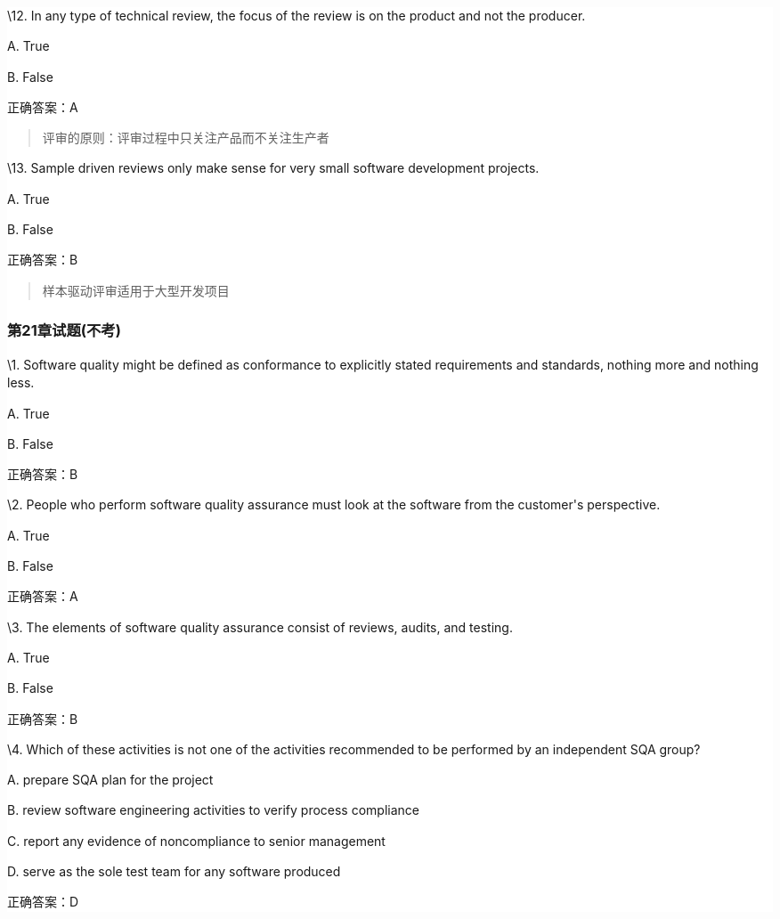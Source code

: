 \12. In any type of technical review, the focus of the review is on the product and not the producer.

 A. True       

 B. False       

正确答案：A

> 评审的原则：评审过程中只关注产品而不关注生产者

\13. Sample driven reviews only make sense for very small software development projects.

 A. True       

 B. False       

正确答案：B

> 样本驱动评审适用于大型开发项目

 

### 第21章试题(不考)

\1. Software quality might be defined as conformance to explicitly stated requirements and standards, nothing more and nothing less.

 A. True       

 B. False       

正确答案：B

\2. People who perform software quality assurance must look at the software from the customer's perspective.

 A. True       

 B. False       

正确答案：A

\3. The elements of software quality assurance consist of reviews, audits, and testing.

 A. True       

 B. False       

正确答案：B

\4. Which of these activities is not one of the activities recommended to be performed by an independent SQA group?

 A. prepare SQA plan for the project       

 B. review software engineering activities to verify process compliance       

 C. report any evidence of noncompliance to senior management       

 D. serve as the sole test team for any software produced       

正确答案：D
